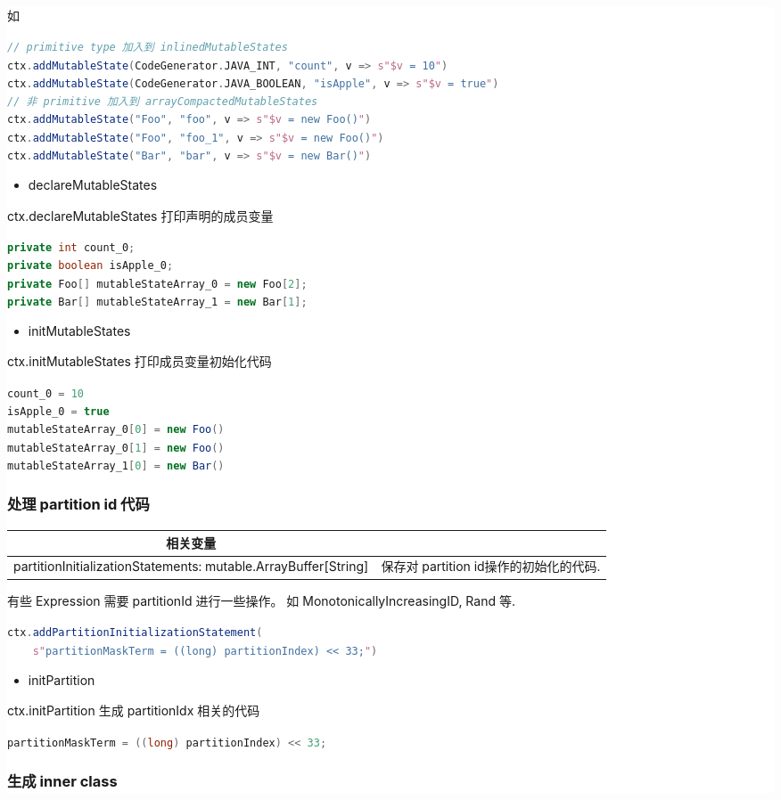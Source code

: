 如

``` scala
// primitive type 加入到 inlinedMutableStates
ctx.addMutableState(CodeGenerator.JAVA_INT, "count", v => s"$v = 10")
ctx.addMutableState(CodeGenerator.JAVA_BOOLEAN, "isApple", v => s"$v = true")
// 非 primitive 加入到 arrayCompactedMutableStates
ctx.addMutableState("Foo", "foo", v => s"$v = new Foo()")
ctx.addMutableState("Foo", "foo_1", v => s"$v = new Foo()")
ctx.addMutableState("Bar", "bar", v => s"$v = new Bar()")
```

- declareMutableStates

ctx.declareMutableStates 打印声明的成员变量

``` java
private int count_0;
private boolean isApple_0;
private Foo[] mutableStateArray_0 = new Foo[2];
private Bar[] mutableStateArray_1 = new Bar[1];
```

- initMutableStates

ctx.initMutableStates 打印成员变量初始化代码

``` java
count_0 = 10
isApple_0 = true
mutableStateArray_0[0] = new Foo()
mutableStateArray_0[1] = new Foo()
mutableStateArray_1[0] = new Bar()
```

### 处理 partition id 代码

| 相关变量 | |
---|---|
partitionInitializationStatements: mutable.ArrayBuffer[String] | 保存对 partition id操作的初始化的代码.

有些 Expression 需要 partitionId 进行一些操作。 如 MonotonicallyIncreasingID, Rand 等.

``` scala
ctx.addPartitionInitializationStatement(
    s"partitionMaskTerm = ((long) partitionIndex) << 33;")
```

- initPartition

ctx.initPartition 生成 partitionIdx 相关的代码

``` java
partitionMaskTerm = ((long) partitionIndex) << 33;
```

### 生成 inner class
